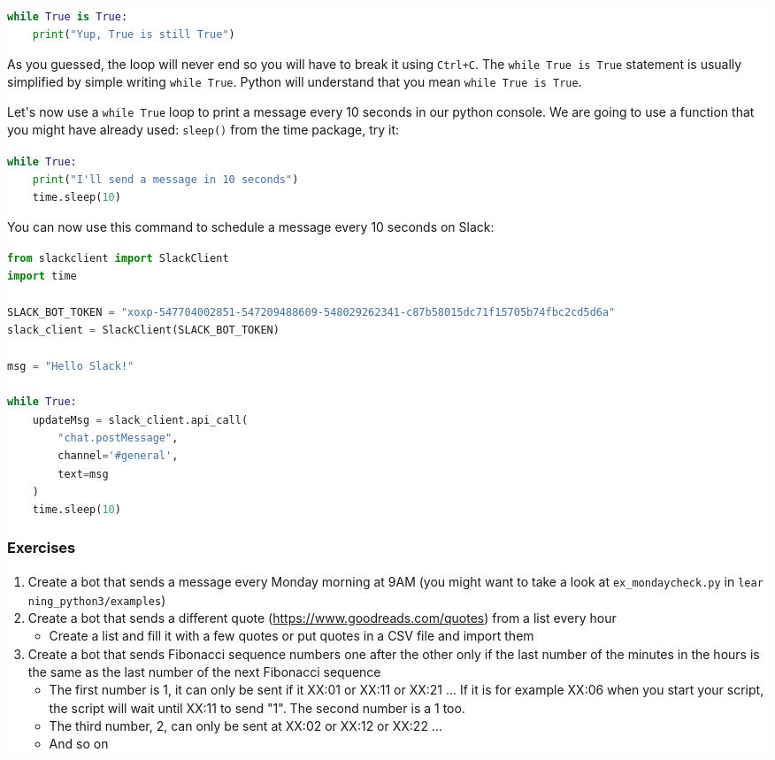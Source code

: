 ```python
while True is True:
    print("Yup, True is still True")
```
As you guessed, the loop will never end so you will have to break it using `Ctrl+C`.
The `while True is True` statement is usually simplified by simple writing `while True`. Python will understand that you mean `while True is True`.

Let's now use a `while True` loop to print a message every 10 seconds in our python console. We are going to use a function that you might have already used: `sleep()` from the time package, try it:
```python
while True:
    print("I'll send a message in 10 seconds")
    time.sleep(10)
```
You can now use this command to schedule a message every 10 seconds on Slack:
```python
from slackclient import SlackClient
import time

SLACK_BOT_TOKEN = "xoxp-547704002851-547209488609-548029262341-c87b58015dc71f15705b74fbc2cd5d6a"
slack_client = SlackClient(SLACK_BOT_TOKEN)

msg = "Hello Slack!"

while True:
    updateMsg = slack_client.api_call(
        "chat.postMessage",
        channel='#general',
        text=msg
    )
    time.sleep(10)
```

### Exercises

1. Create a bot that sends a message every Monday morning at 9AM (you might want to take a look at `ex_mondaycheck.py` in `learning_python3/examples`)
2. Create a bot that sends a different quote (https://www.goodreads.com/quotes) from a list every hour
    * Create a list and fill it with a few quotes or put quotes in a CSV file and import them 
3. Create a bot that sends Fibonacci sequence numbers one after the other only if the last number of the minutes in the hours is the same as the last number of the next Fibonacci sequence
    * The first number is 1, it can only be sent if it XX:01 or XX:11 or XX:21 ... If it is for example XX:06 when you start your script, the script will wait until XX:11 to send "1". The second number is a 1 too.
    * The third number, 2, can only be sent at XX:02 or XX:12 or XX:22 ...
    * And so on